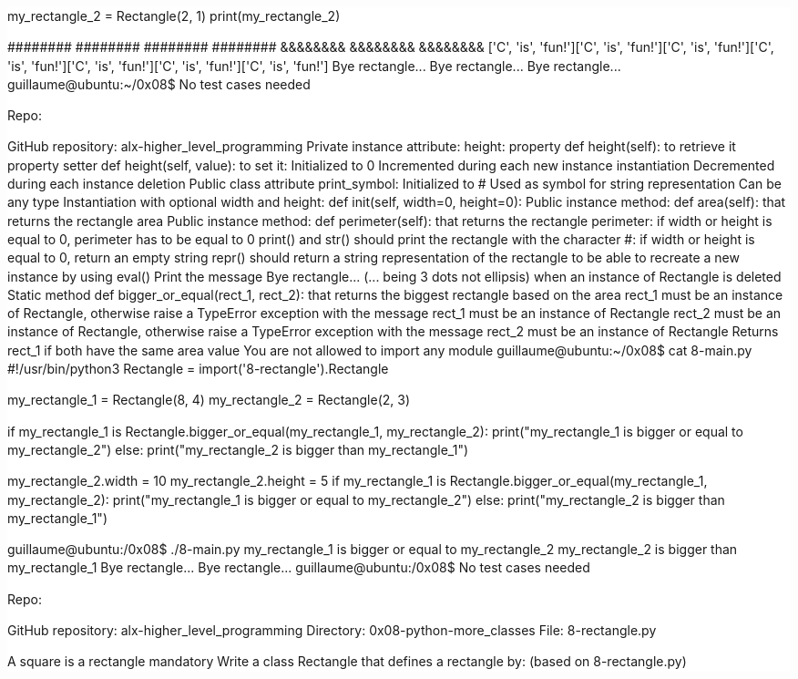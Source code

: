 my_rectangle_2 = Rectangle(2, 1) print(my_rectangle_2)

######## ######## ######## ########
&&&&&&&& &&&&&&&& &&&&&&&& ['C', 'is', 'fun!']['C', 'is', 'fun!']['C', 'is', 'fun!']['C', 'is', 'fun!']['C', 'is', 'fun!']['C', 'is', 'fun!']['C', 'is', 'fun!']
Bye rectangle... Bye rectangle... Bye rectangle... guillaume@ubuntu:~/0x08$ No test cases needed

Repo:

GitHub repository: alx-higher_level_programming Private instance attribute: height: property def height(self): to retrieve it property setter def height(self, value): to set it: Initialized to 0 Incremented during each new instance instantiation Decremented during each instance deletion Public class attribute print_symbol: Initialized to # Used as symbol for string representation Can be any type Instantiation with optional width and height: def init(self, width=0, height=0): Public instance method: def area(self): that returns the rectangle area Public instance method: def perimeter(self): that returns the rectangle perimeter: if width or height is equal to 0, perimeter has to be equal to 0 print() and str() should print the rectangle with the character #: if width or height is equal to 0, return an empty string repr() should return a string representation of the rectangle to be able to recreate a new instance by using eval() Print the message Bye rectangle... (... being 3 dots not ellipsis) when an instance of Rectangle is deleted Static method def bigger_or_equal(rect_1, rect_2): that returns the biggest rectangle based on the area rect_1 must be an instance of Rectangle, otherwise raise a TypeError exception with the message rect_1 must be an instance of Rectangle rect_2 must be an instance of Rectangle, otherwise raise a TypeError exception with the message rect_2 must be an instance of Rectangle Returns rect_1 if both have the same area value You are not allowed to import any module guillaume@ubuntu:~/0x08$ cat 8-main.py #!/usr/bin/python3 Rectangle = import('8-rectangle').Rectangle

my_rectangle_1 = Rectangle(8, 4) my_rectangle_2 = Rectangle(2, 3)

if my_rectangle_1 is Rectangle.bigger_or_equal(my_rectangle_1, my_rectangle_2): print("my_rectangle_1 is bigger or equal to my_rectangle_2") else: print("my_rectangle_2 is bigger than my_rectangle_1")

my_rectangle_2.width = 10 my_rectangle_2.height = 5 if my_rectangle_1 is Rectangle.bigger_or_equal(my_rectangle_1, my_rectangle_2): print("my_rectangle_1 is bigger or equal to my_rectangle_2") else: print("my_rectangle_2 is bigger than my_rectangle_1")

guillaume@ubuntu:/0x08$ ./8-main.py my_rectangle_1 is bigger or equal to my_rectangle_2 my_rectangle_2 is bigger than my_rectangle_1 Bye rectangle... Bye rectangle... guillaume@ubuntu:/0x08$ No test cases needed

Repo:

GitHub repository: alx-higher_level_programming Directory: 0x08-python-more_classes File: 8-rectangle.py

A square is a rectangle mandatory Write a class Rectangle that defines a rectangle by: (based on 8-rectangle.py)